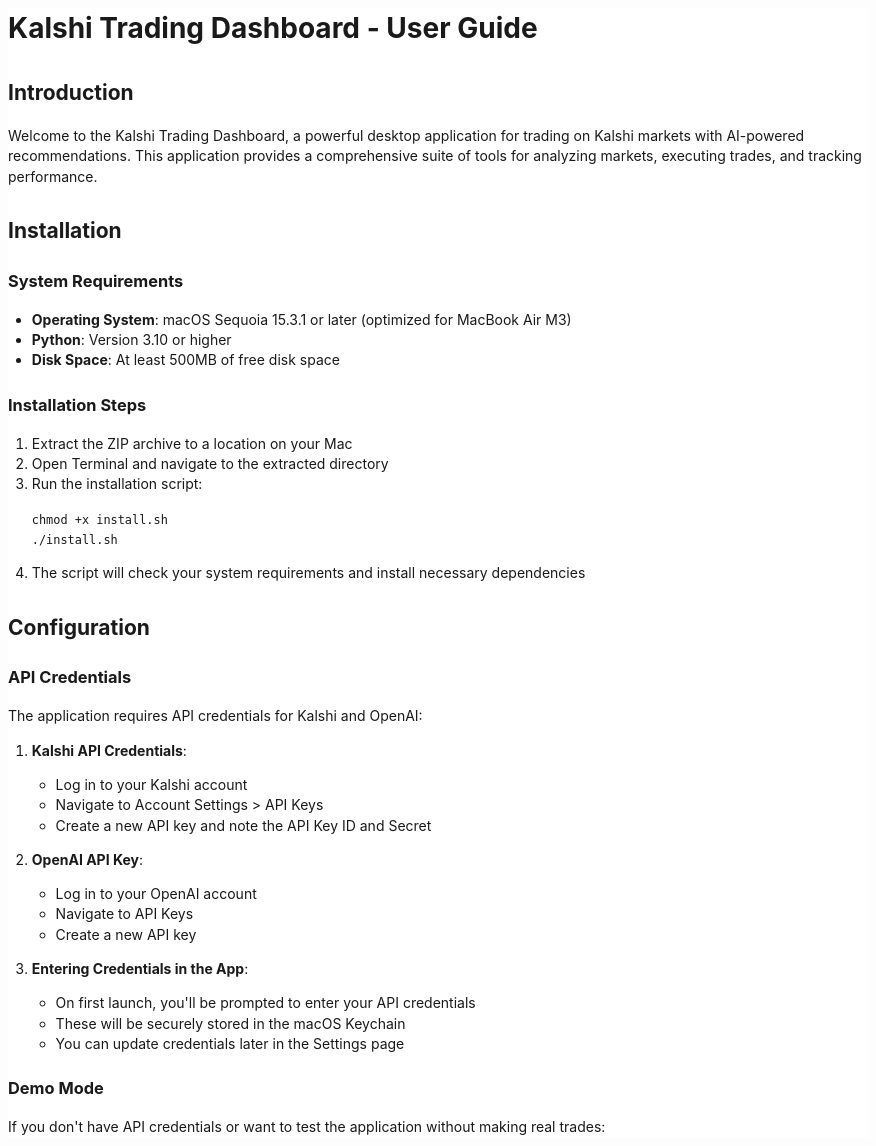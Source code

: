 # Kalshi Trading Dashboard - User Guide

## Introduction

Welcome to the Kalshi Trading Dashboard, a powerful desktop application for trading on Kalshi markets with AI-powered recommendations. This application provides a comprehensive suite of tools for analyzing markets, executing trades, and tracking performance.

## Installation

### System Requirements

- **Operating System**: macOS Sequoia 15.3.1 or later (optimized for MacBook Air M3)
- **Python**: Version 3.10 or higher
- **Disk Space**: At least 500MB of free disk space

### Installation Steps

1. Extract the ZIP archive to a location on your Mac
2. Open Terminal and navigate to the extracted directory
3. Run the installation script:
   ```
   chmod +x install.sh
   ./install.sh
   ```
4. The script will check your system requirements and install necessary dependencies

## Configuration

### API Credentials

The application requires API credentials for Kalshi and OpenAI:

1. **Kalshi API Credentials**:
   - Log in to your Kalshi account
   - Navigate to Account Settings > API Keys
   - Create a new API key and note the API Key ID and Secret

2. **OpenAI API Key**:
   - Log in to your OpenAI account
   - Navigate to API Keys
   - Create a new API key

3. **Entering Credentials in the App**:
   - On first launch, you'll be prompted to enter your API credentials
   - These will be securely stored in the macOS Keychain
   - You can update credentials later in the Settings page

### Demo Mode

If you don't have API credentials or want to test the application without making real trades:
